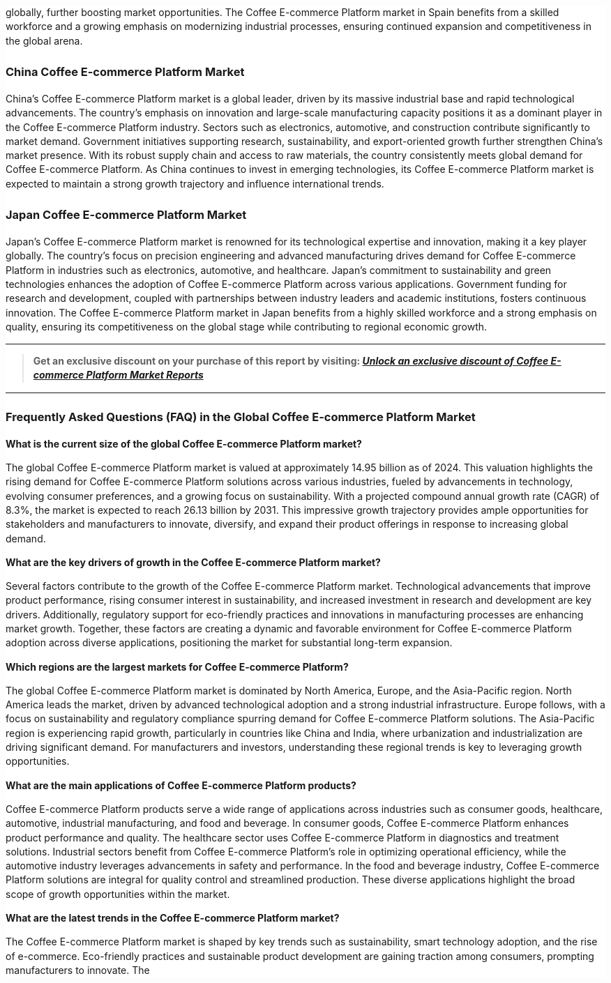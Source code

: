 globally, further boosting market opportunities. The Coffee E-commerce Platform market in Spain benefits from a skilled workforce and a growing emphasis on modernizing industrial processes, ensuring continued expansion and competitiveness in the global arena.</p><h3>China Coffee E-commerce Platform Market</h3><p>China&rsquo;s Coffee E-commerce Platform market is a global leader, driven by its massive industrial base and rapid technological advancements. The country&rsquo;s emphasis on innovation and large-scale manufacturing capacity positions it as a dominant player in the Coffee E-commerce Platform industry. Sectors such as electronics, automotive, and construction contribute significantly to market demand. Government initiatives supporting research, sustainability, and export-oriented growth further strengthen China&rsquo;s market presence. With its robust supply chain and access to raw materials, the country consistently meets global demand for Coffee E-commerce Platform. As China continues to invest in emerging technologies, its Coffee E-commerce Platform market is expected to maintain a strong growth trajectory and influence international trends.</p><h3>Japan Coffee E-commerce Platform Market</h3><p>Japan&rsquo;s Coffee E-commerce Platform market is renowned for its technological expertise and innovation, making it a key player globally. The country&rsquo;s focus on precision engineering and advanced manufacturing drives demand for Coffee E-commerce Platform in industries such as electronics, automotive, and healthcare. Japan&rsquo;s commitment to sustainability and green technologies enhances the adoption of Coffee E-commerce Platform across various applications. Government funding for research and development, coupled with partnerships between industry leaders and academic institutions, fosters continuous innovation. The Coffee E-commerce Platform market in Japan benefits from a highly skilled workforce and a strong emphasis on quality, ensuring its competitiveness on the global stage while contributing to regional economic growth.</p><hr /><blockquote><p><strong>Get an exclusive discount on your purchase of this report by visiting: <em><a href="://marketresearchpulse.com/ask-for-discount/63334?utm_source=Github&amp;utm_medium=021">Unlock an exclusive discount of Coffee E-commerce Platform Market Reports</a></em>&nbsp;</strong></p></blockquote><hr /><h3>Frequently Asked Questions (FAQ) in the Global Coffee E-commerce Platform Market</h3><p><strong>What is the current size of the global Coffee E-commerce Platform market?</strong></p><p>The global Coffee E-commerce Platform market is valued at approximately 14.95 billion as of 2024. This valuation highlights the rising demand for Coffee E-commerce Platform solutions across various industries, fueled by advancements in technology, evolving consumer preferences, and a growing focus on sustainability. With a projected compound annual growth rate (CAGR) of 8.3%, the market is expected to reach 26.13 billion by 2031. This impressive growth trajectory provides ample opportunities for stakeholders and manufacturers to innovate, diversify, and expand their product offerings in response to increasing global demand.</p><p><strong>What are the key drivers of growth in the Coffee E-commerce Platform market?</strong></p><p>Several factors contribute to the growth of the Coffee E-commerce Platform market. Technological advancements that improve product performance, rising consumer interest in sustainability, and increased investment in research and development are key drivers. Additionally, regulatory support for eco-friendly practices and innovations in manufacturing processes are enhancing market growth. Together, these factors are creating a dynamic and favorable environment for Coffee E-commerce Platform adoption across diverse applications, positioning the market for substantial long-term expansion.</p><p><strong>Which regions are the largest markets for Coffee E-commerce Platform?</strong></p><p>The global Coffee E-commerce Platform market is dominated by North America, Europe, and the Asia-Pacific region. North America leads the market, driven by advanced technological adoption and a strong industrial infrastructure. Europe follows, with a focus on sustainability and regulatory compliance spurring demand for Coffee E-commerce Platform solutions. The Asia-Pacific region is experiencing rapid growth, particularly in countries like China and India, where urbanization and industrialization are driving significant demand. For manufacturers and investors, understanding these regional trends is key to leveraging growth opportunities.</p><p><strong>What are the main applications of Coffee E-commerce Platform products?</strong></p><p>Coffee E-commerce Platform products serve a wide range of applications across industries such as consumer goods, healthcare, automotive, industrial manufacturing, and food and beverage. In consumer goods, Coffee E-commerce Platform enhances product performance and quality. The healthcare sector uses Coffee E-commerce Platform in diagnostics and treatment solutions. Industrial sectors benefit from Coffee E-commerce Platform&rsquo;s role in optimizing operational efficiency, while the automotive industry leverages advancements in safety and performance. In the food and beverage industry, Coffee E-commerce Platform solutions are integral for quality control and streamlined production. These diverse applications highlight the broad scope of growth opportunities within the market.</p><p><strong>What are the latest trends in the Coffee E-commerce Platform market?</strong></p><p>The Coffee E-commerce Platform market is shaped by key trends such as sustainability, smart technology adoption, and the rise of e-commerce. Eco-friendly practices and sustainable product development are gaining traction among consumers, prompting manufacturers to innovate. The